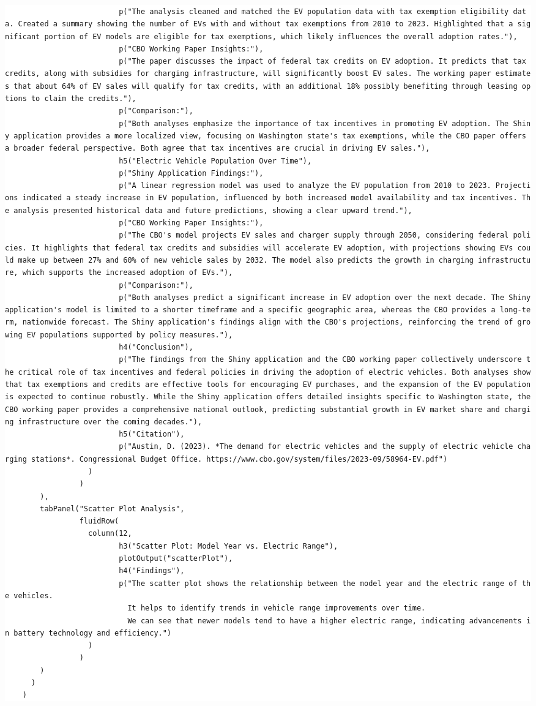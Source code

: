 ```
                          p("The analysis cleaned and matched the EV population data with tax exemption eligibility data. Created a summary showing the number of EVs with and without tax exemptions from 2010 to 2023. Highlighted that a significant portion of EV models are eligible for tax exemptions, which likely influences the overall adoption rates."),
                          p("CBO Working Paper Insights:"),
                          p("The paper discusses the impact of federal tax credits on EV adoption. It predicts that tax credits, along with subsidies for charging infrastructure, will significantly boost EV sales. The working paper estimates that about 64% of EV sales will qualify for tax credits, with an additional 18% possibly benefiting through leasing options to claim the credits."),
                          p("Comparison:"),
                          p("Both analyses emphasize the importance of tax incentives in promoting EV adoption. The Shiny application provides a more localized view, focusing on Washington state's tax exemptions, while the CBO paper offers a broader federal perspective. Both agree that tax incentives are crucial in driving EV sales."),
                          h5("Electric Vehicle Population Over Time"),
                          p("Shiny Application Findings:"),
                          p("A linear regression model was used to analyze the EV population from 2010 to 2023. Projections indicated a steady increase in EV population, influenced by both increased model availability and tax incentives. The analysis presented historical data and future predictions, showing a clear upward trend."),
                          p("CBO Working Paper Insights:"),
                          p("The CBO's model projects EV sales and charger supply through 2050, considering federal policies. It highlights that federal tax credits and subsidies will accelerate EV adoption, with projections showing EVs could make up between 27% and 60% of new vehicle sales by 2032. The model also predicts the growth in charging infrastructure, which supports the increased adoption of EVs."),
                          p("Comparison:"),
                          p("Both analyses predict a significant increase in EV adoption over the next decade. The Shiny application's model is limited to a shorter timeframe and a specific geographic area, whereas the CBO provides a long-term, nationwide forecast. The Shiny application's findings align with the CBO's projections, reinforcing the trend of growing EV populations supported by policy measures."),
                          h4("Conclusion"),
                          p("The findings from the Shiny application and the CBO working paper collectively underscore the critical role of tax incentives and federal policies in driving the adoption of electric vehicles. Both analyses show that tax exemptions and credits are effective tools for encouraging EV purchases, and the expansion of the EV population is expected to continue robustly. While the Shiny application offers detailed insights specific to Washington state, the CBO working paper provides a comprehensive national outlook, predicting substantial growth in EV market share and charging infrastructure over the coming decades."),
                          h5("Citation"),
                          p("Austin, D. (2023). *The demand for electric vehicles and the supply of electric vehicle charging stations*. Congressional Budget Office. https://www.cbo.gov/system/files/2023-09/58964-EV.pdf")
                   )
                 )
        ),
        tabPanel("Scatter Plot Analysis",
                 fluidRow(
                   column(12,
                          h3("Scatter Plot: Model Year vs. Electric Range"),
                          plotOutput("scatterPlot"),
                          h4("Findings"),
                          p("The scatter plot shows the relationship between the model year and the electric range of the vehicles. 
                            It helps to identify trends in vehicle range improvements over time. 
                            We can see that newer models tend to have a higher electric range, indicating advancements in battery technology and efficiency.")
                   )
                 )
        )
      )
    )
```